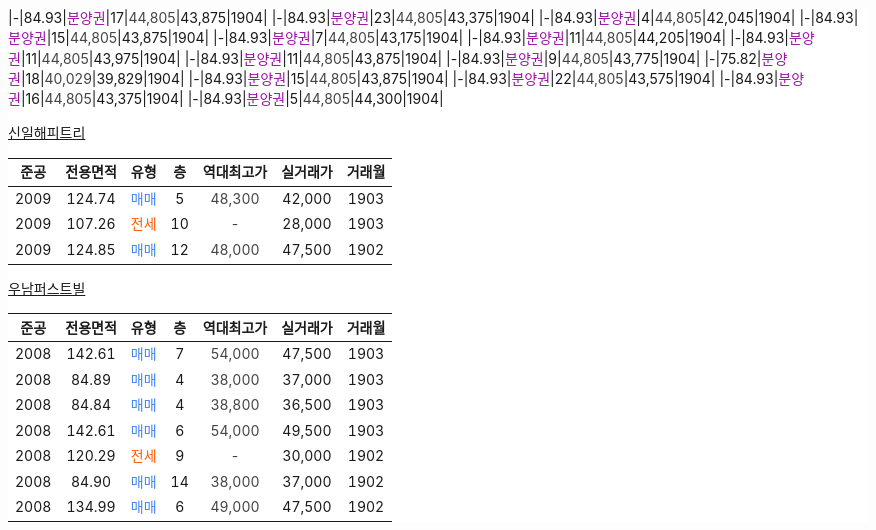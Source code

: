 |-|84.93|<span style="color:#9C11A5">분양권</span>|17|<span style="color:#444444">44,805</span>|43,875|1904|
|-|84.93|<span style="color:#9C11A5">분양권</span>|23|<span style="color:#444444">44,805</span>|43,375|1904|
|-|84.93|<span style="color:#9C11A5">분양권</span>|4|<span style="color:#444444">44,805</span>|42,045|1904|
|-|84.93|<span style="color:#9C11A5">분양권</span>|15|<span style="color:#444444">44,805</span>|43,875|1904|
|-|84.93|<span style="color:#9C11A5">분양권</span>|7|<span style="color:#444444">44,805</span>|43,175|1904|
|-|84.93|<span style="color:#9C11A5">분양권</span>|11|<span style="color:#444444">44,805</span>|44,205|1904|
|-|84.93|<span style="color:#9C11A5">분양권</span>|11|<span style="color:#444444">44,805</span>|43,975|1904|
|-|84.93|<span style="color:#9C11A5">분양권</span>|11|<span style="color:#444444">44,805</span>|43,875|1904|
|-|84.93|<span style="color:#9C11A5">분양권</span>|9|<span style="color:#444444">44,805</span>|43,775|1904|
|-|75.82|<span style="color:#9C11A5">분양권</span>|18|<span style="color:#444444">40,029</span>|39,829|1904|
|-|84.93|<span style="color:#9C11A5">분양권</span>|15|<span style="color:#444444">44,805</span>|43,875|1904|
|-|84.93|<span style="color:#9C11A5">분양권</span>|22|<span style="color:#444444">44,805</span>|43,575|1904|
|-|84.93|<span style="color:#9C11A5">분양권</span>|16|<span style="color:#444444">44,805</span>|43,375|1904|
|-|84.93|<span style="color:#9C11A5">분양권</span>|5|<span style="color:#444444">44,805</span>|44,300|1904|


<script async src="//pagead2.googlesyndication.com/pagead/js/adsbygoogle.js"></script>

<ins class="adsbygoogle"
     style="display:block"
     data-ad-client="ca-pub-2446590836940007"
     data-ad-slot="1659523306"
     data-ad-format="auto"
     data-full-width-responsive="true"></ins>
<script>
(adsbygoogle = window.adsbygoogle || []).push({});
</script>


[신일해피트리](https://search.naver.com/search.naver?query=%EA%B2%BD%EA%B8%B0%EB%8F%84+%EC%8B%9C%ED%9D%A5%EC%8B%9C+%EB%8A%A5%EA%B3%A1%EB%8F%99+%EC%8B%A0%EC%9D%BC%ED%95%B4%ED%94%BC%ED%8A%B8%EB%A6%AC)

|준공|전용면적|유형|층|역대최고가|실거래가|거래월|
|:---:|:---:|:---:|:---:|:---:|:---:|:---:|
|2009|124.74|<span style="color:#4285f3">매매</span>|5|<span style="color:#444444">48,300</span>|42,000|1903|
|2009|107.26|<span style="color:#ff5a00">전세</span>|10|<span style="color:#444444">-</span>|28,000|1903|
|2009|124.85|<span style="color:#4285f3">매매</span>|12|<span style="color:#444444">48,000</span>|47,500|1902|

[우남퍼스트빌](https://search.naver.com/search.naver?query=%EA%B2%BD%EA%B8%B0%EB%8F%84+%EC%8B%9C%ED%9D%A5%EC%8B%9C+%EB%8A%A5%EA%B3%A1%EB%8F%99+%EC%9A%B0%EB%82%A8%ED%8D%BC%EC%8A%A4%ED%8A%B8%EB%B9%8C)

|준공|전용면적|유형|층|역대최고가|실거래가|거래월|
|:---:|:---:|:---:|:---:|:---:|:---:|:---:|
|2008|142.61|<span style="color:#4285f3">매매</span>|7|<span style="color:#444444">54,000</span>|47,500|1903|
|2008|84.89|<span style="color:#4285f3">매매</span>|4|<span style="color:#444444">38,000</span>|37,000|1903|
|2008|84.84|<span style="color:#4285f3">매매</span>|4|<span style="color:#444444">38,800</span>|36,500|1903|
|2008|142.61|<span style="color:#4285f3">매매</span>|6|<span style="color:#444444">54,000</span>|49,500|1903|
|2008|120.29|<span style="color:#ff5a00">전세</span>|9|<span style="color:#444444">-</span>|30,000|1902|
|2008|84.90|<span style="color:#4285f3">매매</span>|14|<span style="color:#444444">38,000</span>|37,000|1902|
|2008|134.99|<span style="color:#4285f3">매매</span>|6|<span style="color:#444444">49,000</span>|47,500|1902|